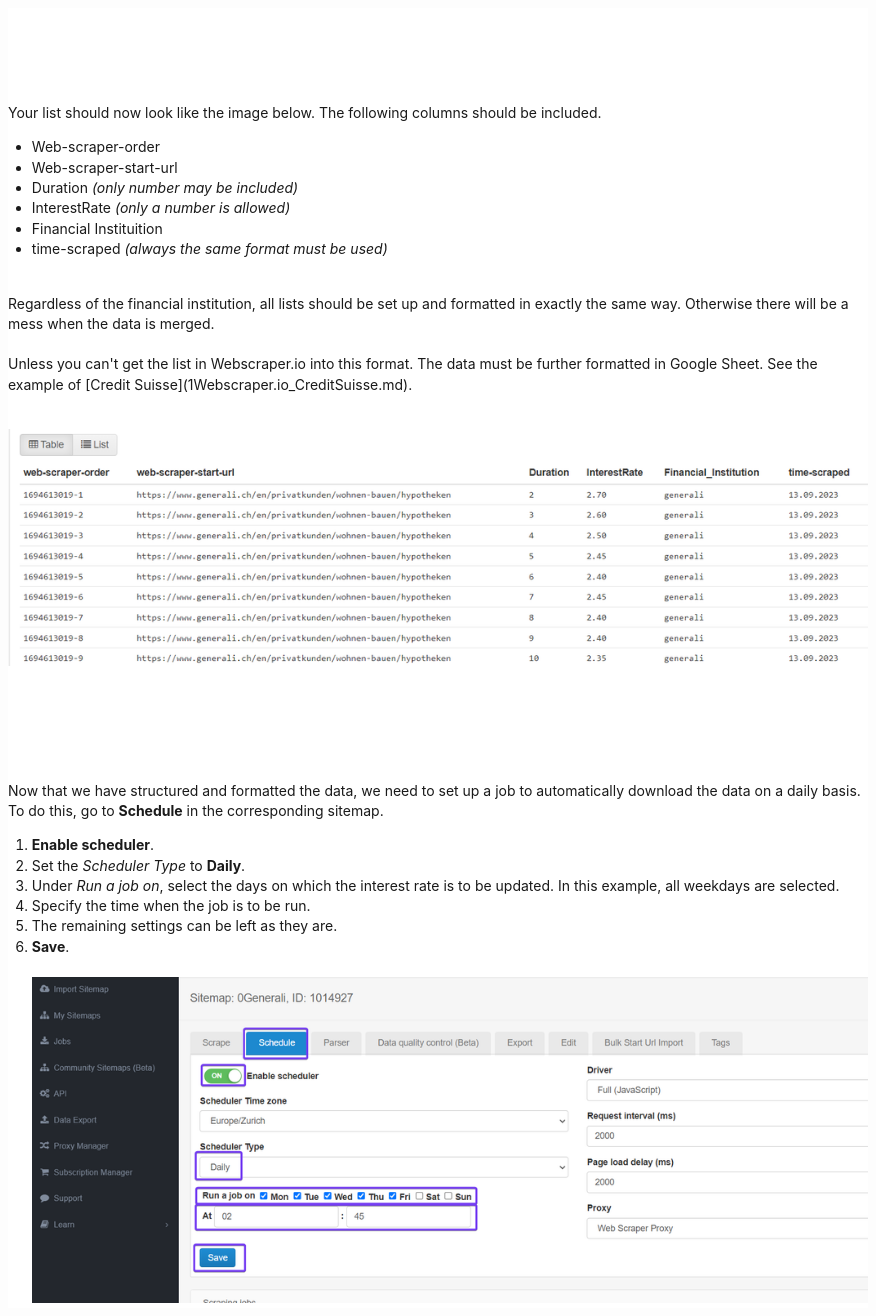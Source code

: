 <br><br><br><br>

Your list should now look like the image below. The following columns should be included.
<br>
- Web-scraper-order
- Web-scraper-start-url
- Duration *(only number may be included)*
- InterestRate *(only a number is allowed)*
- Financial Instituition
- time-scraped *(always the same format must be used)*
<br>
Regardless of the financial institution, all lists should be set up and formatted in exactly the same way. Otherwise there will be a mess when the data is merged. 
<br><br>
Unless you can't get the list in Webscraper.io into this format. The data must be further formatted in Google Sheet. See the example of [Credit Suisse](1Webscraper.io_CreditSuisse.md).
<br><br>

![Alt Image Text](./Images/WS_Setup435.png "Setupxx")

<br><br><br><br>

Now that we have structured and formatted the data, we need to set up a job to automatically download the data on a daily basis. To do this, go to **Schedule** in the corresponding sitemap.
<br>
1. **Enable scheduler**.
2. Set the *Scheduler Type* to **Daily**.
3. Under *Run a job on*, select the days on which the interest rate is to be updated. In this example, all weekdays are selected.
4. Specify the time when the job is to be run.
5. The remaining settings can be left as they are.
6. **Save**.
<br><br>
![Alt Image Text](./Images/WS_Setup436.png "Setupxx")
